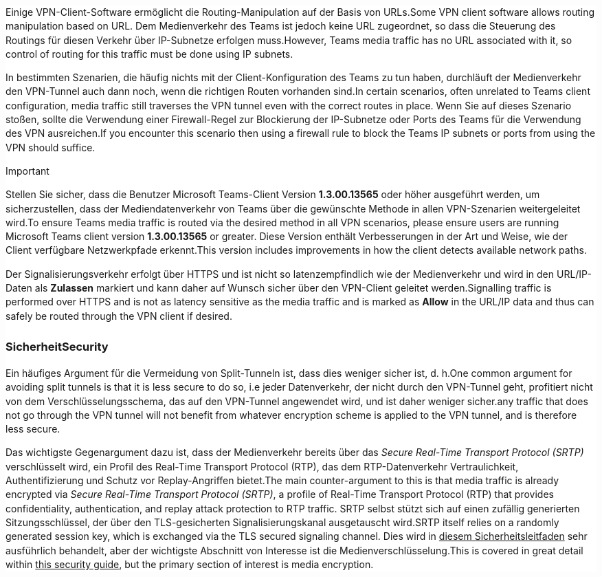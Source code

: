 <span data-ttu-id="a5e0e-245">Einige VPN-Client-Software ermöglicht die Routing-Manipulation auf der Basis von URLs.</span><span class="sxs-lookup"><span data-stu-id="a5e0e-245">Some VPN client software allows routing manipulation based on URL.</span></span> <span data-ttu-id="a5e0e-246">Dem Medienverkehr des Teams ist jedoch keine URL zugeordnet, so dass die Steuerung des Routings für diesen Verkehr über IP-Subnetze erfolgen muss.</span><span class="sxs-lookup"><span data-stu-id="a5e0e-246">However, Teams media traffic has no URL associated with it, so control of routing for this traffic must be done using IP subnets.</span></span>

<span data-ttu-id="a5e0e-247">In bestimmten Szenarien, die häufig nichts mit der Client-Konfiguration des Teams zu tun haben, durchläuft der Medienverkehr den VPN-Tunnel auch dann noch, wenn die richtigen Routen vorhanden sind.</span><span class="sxs-lookup"><span data-stu-id="a5e0e-247">In certain scenarios, often unrelated to Teams client configuration, media traffic still traverses the VPN tunnel even with the correct routes in place.</span></span> <span data-ttu-id="a5e0e-248">Wenn Sie auf dieses Szenario stoßen, sollte die Verwendung einer Firewall-Regel zur Blockierung der IP-Subnetze oder Ports des Teams für die Verwendung des VPN ausreichen.</span><span class="sxs-lookup"><span data-stu-id="a5e0e-248">If you encounter this scenario then using a firewall rule to block the Teams IP subnets or ports from using the VPN should suffice.</span></span>

>[!IMPORTANT]
><span data-ttu-id="a5e0e-249">Stellen Sie sicher, dass die Benutzer Microsoft Teams-Client Version **1.3.00.13565** oder höher ausgeführt werden, um sicherzustellen, dass der Mediendatenverkehr von Teams über die gewünschte Methode in allen VPN-Szenarien weitergeleitet wird.</span><span class="sxs-lookup"><span data-stu-id="a5e0e-249">To ensure Teams media traffic is routed via the desired method in all VPN scenarios, please ensure users are running Microsoft Teams client version **1.3.00.13565** or greater.</span></span> <span data-ttu-id="a5e0e-250">Diese Version enthält Verbesserungen in der Art und Weise, wie der Client verfügbare Netzwerkpfade erkennt.</span><span class="sxs-lookup"><span data-stu-id="a5e0e-250">This version includes improvements in how the client detects available network paths.</span></span>

<span data-ttu-id="a5e0e-251">Der Signalisierungsverkehr erfolgt über HTTPS und ist nicht so latenzempfindlich wie der Medienverkehr und wird in den URL/IP-Daten als **Zulassen** markiert und kann daher auf Wunsch sicher über den VPN-Client geleitet werden.</span><span class="sxs-lookup"><span data-stu-id="a5e0e-251">Signalling traffic is performed over HTTPS and is not as latency sensitive as the media traffic and is marked as **Allow** in the URL/IP data and thus can safely be routed through the VPN client if desired.</span></span>

### <a name="security"></a><span data-ttu-id="a5e0e-252">Sicherheit</span><span class="sxs-lookup"><span data-stu-id="a5e0e-252">Security</span></span>

<span data-ttu-id="a5e0e-253">Ein häufiges Argument für die Vermeidung von Split-Tunneln ist, dass dies weniger sicher ist, d. h.</span><span class="sxs-lookup"><span data-stu-id="a5e0e-253">One common argument for avoiding split tunnels is that it is less secure to do so, i.e</span></span> <span data-ttu-id="a5e0e-254">jeder Datenverkehr, der nicht durch den VPN-Tunnel geht, profitiert nicht von dem Verschlüsselungsschema, das auf den VPN-Tunnel angewendet wird, und ist daher weniger sicher.</span><span class="sxs-lookup"><span data-stu-id="a5e0e-254">any traffic that does not go through the VPN tunnel will not benefit from whatever encryption scheme is applied to the VPN tunnel, and is therefore less secure.</span></span>

<span data-ttu-id="a5e0e-255">Das wichtigste Gegenargument dazu ist, dass der Medienverkehr bereits über das _Secure Real-Time Transport Protocol (SRTP)_ verschlüsselt wird, ein Profil des Real-Time Transport Protocol (RTP), das dem RTP-Datenverkehr Vertraulichkeit, Authentifizierung und Schutz vor Replay-Angriffen bietet.</span><span class="sxs-lookup"><span data-stu-id="a5e0e-255">The main counter-argument to this is that media traffic is already encrypted via _Secure Real-Time Transport Protocol (SRTP)_, a profile of Real-Time Transport Protocol (RTP) that provides confidentiality, authentication, and replay attack protection to RTP traffic.</span></span> <span data-ttu-id="a5e0e-256">SRTP selbst stützt sich auf einen zufällig generierten Sitzungsschlüssel, der über den TLS-gesicherten Signalisierungskanal ausgetauscht wird.</span><span class="sxs-lookup"><span data-stu-id="a5e0e-256">SRTP itself relies on a randomly generated session key, which is exchanged via the TLS secured signaling channel.</span></span> <span data-ttu-id="a5e0e-257">Dies wird in [diesem Sicherheitsleitfaden](https://docs.microsoft.com/skypeforbusiness/optimizing-your-network/security-guide-for-skype-for-business-online) sehr ausführlich behandelt, aber der wichtigste Abschnitt von Interesse ist die Medienverschlüsselung.</span><span class="sxs-lookup"><span data-stu-id="a5e0e-257">This is covered in great detail within [this security guide](https://docs.microsoft.com/skypeforbusiness/optimizing-your-network/security-guide-for-skype-for-business-online), but the primary section of interest is media encryption.</span></span>